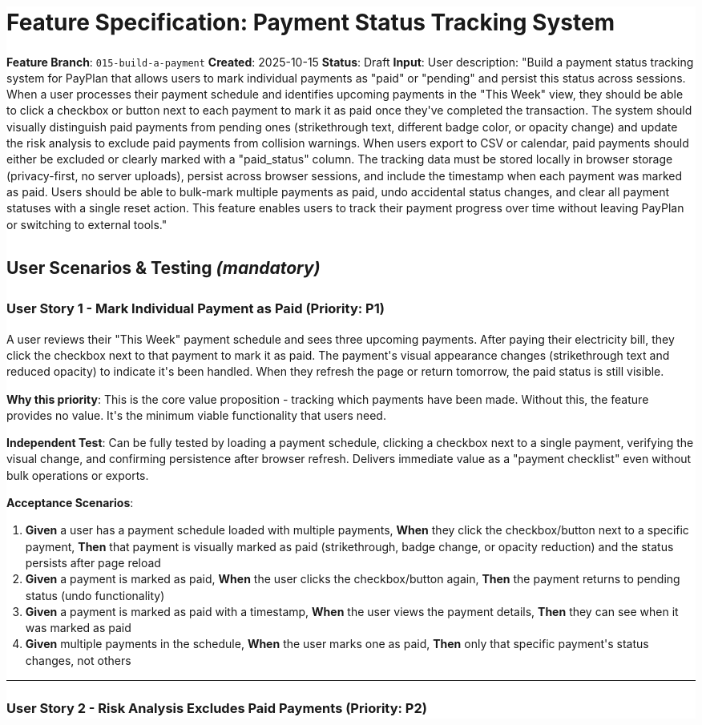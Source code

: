 # Feature Specification: Payment Status Tracking System

**Feature Branch**: `015-build-a-payment`
**Created**: 2025-10-15
**Status**: Draft
**Input**: User description: "Build a payment status tracking system for PayPlan that allows users to mark individual payments as "paid" or "pending" and persist this status across sessions. When a user processes their payment schedule and identifies upcoming payments in the "This Week" view, they should be able to click a checkbox or button next to each payment to mark it as paid once they've completed the transaction. The system should visually distinguish paid payments from pending ones (strikethrough text, different badge color, or opacity change) and update the risk analysis to exclude paid payments from collision warnings. When users export to CSV or calendar, paid payments should either be excluded or clearly marked with a "paid_status" column. The tracking data must be stored locally in browser storage (privacy-first, no server uploads), persist across browser sessions, and include the timestamp when each payment was marked as paid. Users should be able to bulk-mark multiple payments as paid, undo accidental status changes, and clear all payment statuses with a single reset action. This feature enables users to track their payment progress over time without leaving PayPlan or switching to external tools."

## User Scenarios & Testing *(mandatory)*

### User Story 1 - Mark Individual Payment as Paid (Priority: P1)

A user reviews their "This Week" payment schedule and sees three upcoming payments. After paying their electricity bill, they click the checkbox next to that payment to mark it as paid. The payment's visual appearance changes (strikethrough text and reduced opacity) to indicate it's been handled. When they refresh the page or return tomorrow, the paid status is still visible.

**Why this priority**: This is the core value proposition - tracking which payments have been made. Without this, the feature provides no value. It's the minimum viable functionality that users need.

**Independent Test**: Can be fully tested by loading a payment schedule, clicking a checkbox next to a single payment, verifying the visual change, and confirming persistence after browser refresh. Delivers immediate value as a "payment checklist" even without bulk operations or exports.

**Acceptance Scenarios**:

1. **Given** a user has a payment schedule loaded with multiple payments, **When** they click the checkbox/button next to a specific payment, **Then** that payment is visually marked as paid (strikethrough, badge change, or opacity reduction) and the status persists after page reload
2. **Given** a payment is marked as paid, **When** the user clicks the checkbox/button again, **Then** the payment returns to pending status (undo functionality)
3. **Given** a payment is marked as paid with a timestamp, **When** the user views the payment details, **Then** they can see when it was marked as paid
4. **Given** multiple payments in the schedule, **When** the user marks one as paid, **Then** only that specific payment's status changes, not others

---

### User Story 2 - Risk Analysis Excludes Paid Payments (Priority: P2)
